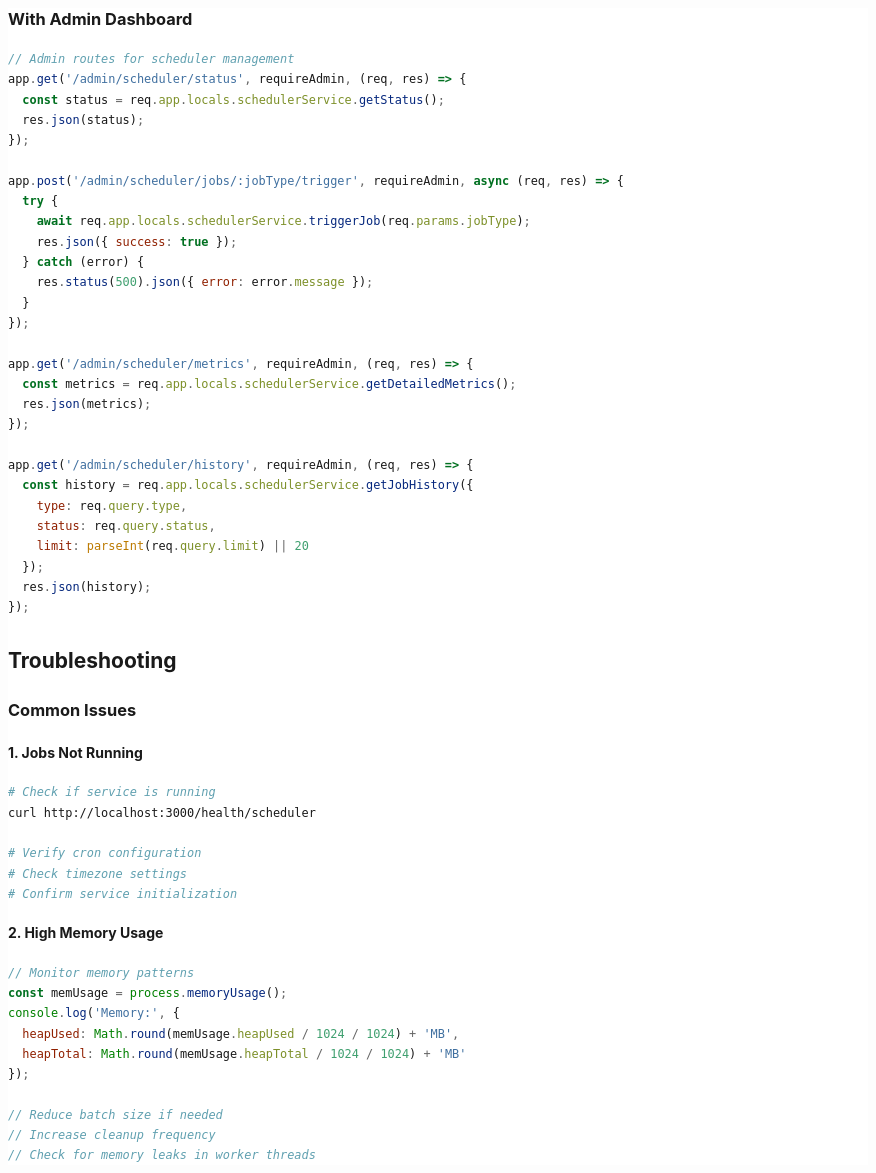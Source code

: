 ### With Admin Dashboard
```javascript
// Admin routes for scheduler management
app.get('/admin/scheduler/status', requireAdmin, (req, res) => {
  const status = req.app.locals.schedulerService.getStatus();
  res.json(status);
});

app.post('/admin/scheduler/jobs/:jobType/trigger', requireAdmin, async (req, res) => {
  try {
    await req.app.locals.schedulerService.triggerJob(req.params.jobType);
    res.json({ success: true });
  } catch (error) {
    res.status(500).json({ error: error.message });
  }
});

app.get('/admin/scheduler/metrics', requireAdmin, (req, res) => {
  const metrics = req.app.locals.schedulerService.getDetailedMetrics();
  res.json(metrics);
});

app.get('/admin/scheduler/history', requireAdmin, (req, res) => {
  const history = req.app.locals.schedulerService.getJobHistory({
    type: req.query.type,
    status: req.query.status,
    limit: parseInt(req.query.limit) || 20
  });
  res.json(history);
});
```

## Troubleshooting

### Common Issues

#### 1. Jobs Not Running
```bash
# Check if service is running
curl http://localhost:3000/health/scheduler

# Verify cron configuration
# Check timezone settings
# Confirm service initialization
```

#### 2. High Memory Usage
```javascript
// Monitor memory patterns
const memUsage = process.memoryUsage();
console.log('Memory:', {
  heapUsed: Math.round(memUsage.heapUsed / 1024 / 1024) + 'MB',
  heapTotal: Math.round(memUsage.heapTotal / 1024 / 1024) + 'MB'
});

// Reduce batch size if needed
// Increase cleanup frequency
// Check for memory leaks in worker threads
```
